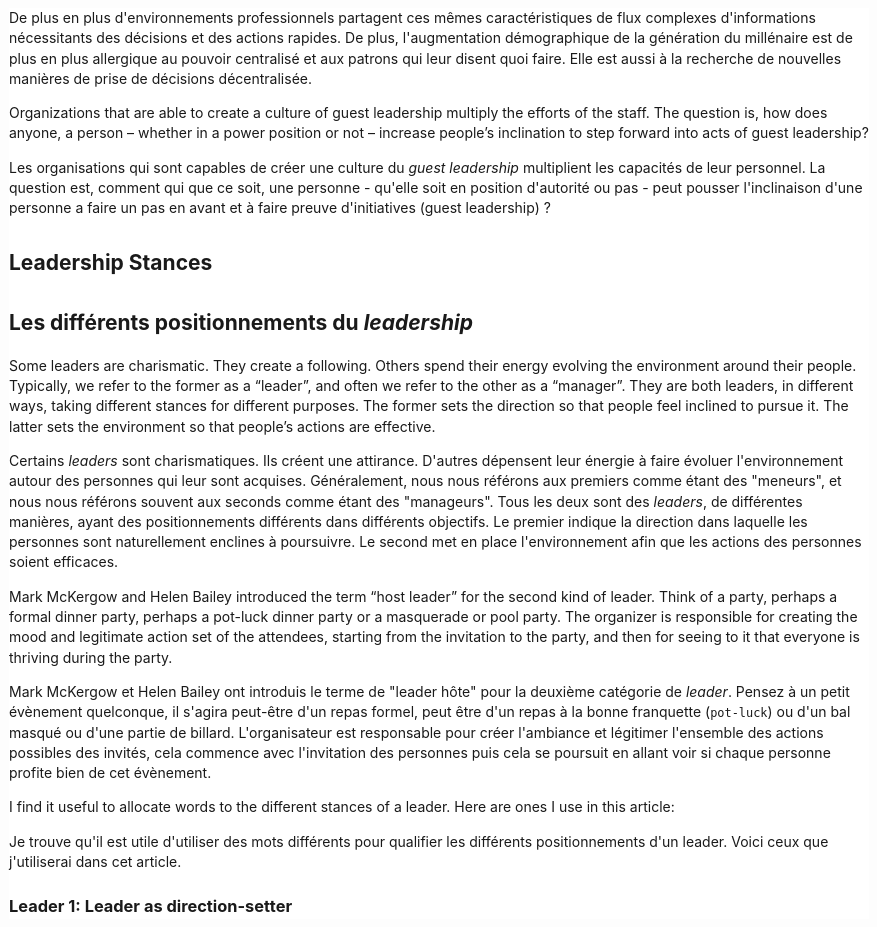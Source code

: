 De plus en plus d'environnements professionnels partagent ces mêmes caractéristiques de flux complexes d'informations nécessitants des décisions et des actions rapides. De plus, l'augmentation démographique de la génération du millénaire est de plus en plus allergique au pouvoir centralisé et aux patrons qui leur disent quoi faire. Elle est aussi à la recherche de nouvelles manières de prise de décisions décentralisée.

Organizations that are able to create a culture of guest leadership multiply the efforts of the staff. The question is, how does anyone, a person – whether in a power position or not – increase people’s inclination to step forward into acts of guest leadership?

Les organisations qui sont capables de créer une culture du _guest leadership_ multiplient les capacités de leur personnel. La question est, comment qui que ce soit, une personne - qu'elle soit en position d'autorité ou pas - peut pousser l'inclinaison d'une personne a faire un pas en avant et à faire preuve d'initiatives (guest leadership) ?

## Leadership Stances

## Les différents positionnements du _leadership_

Some leaders are charismatic. They create a following. Others spend their energy evolving the environment around their people. Typically, we refer to the former as a “leader”, and often we refer to the other as a “manager”. They are both leaders, in different ways, taking different stances for different purposes. The former sets the direction so that people feel inclined to pursue it. The latter sets the environment so that people’s actions are effective.

Certains _leaders_ sont charismatiques. Ils créent une attirance. D'autres dépensent leur énergie à faire évoluer l'environnement autour des personnes qui leur sont acquises. Généralement, nous nous référons aux premiers comme étant des "meneurs", et nous nous référons souvent aux seconds comme étant des "manageurs". Tous les deux sont des _leaders_, de différentes manières, ayant des positionnements différents dans différents objectifs. Le premier indique la direction dans laquelle les personnes sont naturellement enclines à poursuivre. Le second met en place l'environnement afin que les actions des personnes soient efficaces.

Mark McKergow and Helen Bailey introduced the term “host leader” for the second kind of leader. Think of a party, perhaps a formal dinner party, perhaps a pot-luck dinner party or a masquerade or pool party. The organizer is responsible for creating the mood and legitimate action set of the attendees, starting from the invitation to the party, and then for seeing to it that everyone is thriving during the party.

Mark McKergow et Helen Bailey ont introduis le terme de "leader hôte" pour la deuxième catégorie de _leader_. Pensez à un petit évènement quelconque, il s'agira peut-être d'un repas formel, peut être d'un repas à la bonne franquette (`pot-luck`) ou d'un bal masqué ou d'une partie de billard. L'organisateur est responsable pour créer l'ambiance et légitimer l'ensemble des actions possibles des invités, cela commence avec l'invitation des personnes puis cela se poursuit en allant voir si chaque personne profite bien de cet évènement.

I find it useful to allocate words to the different stances of a leader. Here are ones I use in this article:

Je trouve qu'il est utile d'utiliser des mots différents pour qualifier les différents positionnements d'un leader. Voici ceux que j'utiliserai dans cet article.

### Leader 1: Leader as direction-setter
